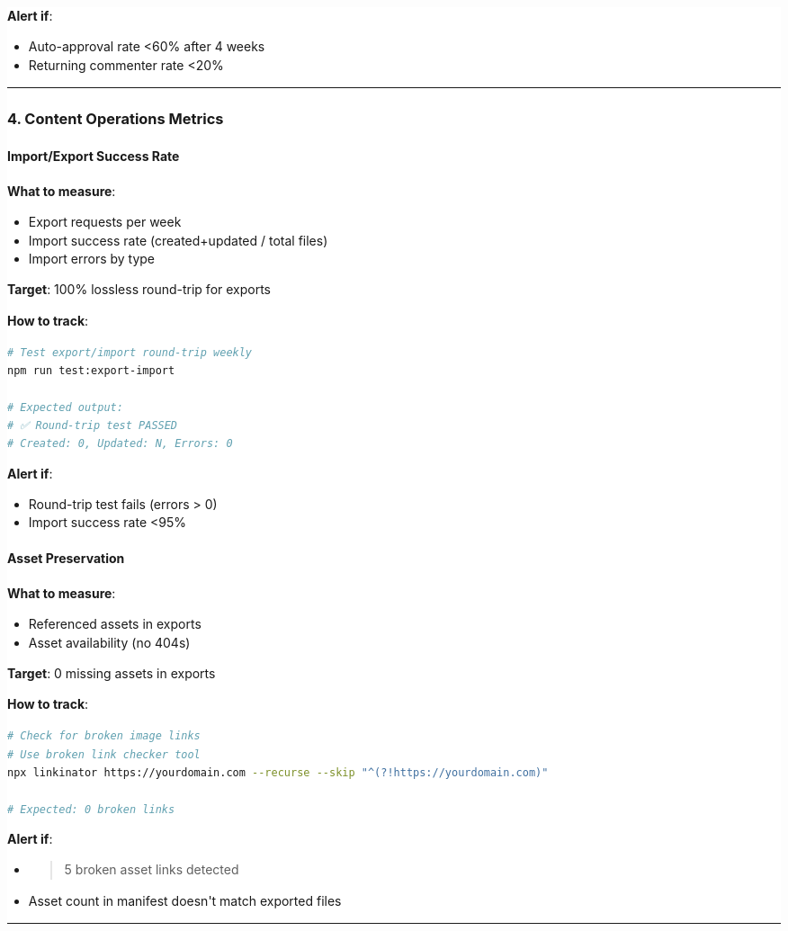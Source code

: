**Alert if**:

- Auto-approval rate <60% after 4 weeks
- Returning commenter rate <20%

---

### 4. Content Operations Metrics

#### Import/Export Success Rate

**What to measure**:

- Export requests per week
- Import success rate (created+updated / total files)
- Import errors by type

**Target**: 100% lossless round-trip for exports

**How to track**:

```bash
# Test export/import round-trip weekly
npm run test:export-import

# Expected output:
# ✅ Round-trip test PASSED
# Created: 0, Updated: N, Errors: 0
```

**Alert if**:

- Round-trip test fails (errors > 0)
- Import success rate <95%

#### Asset Preservation

**What to measure**:

- Referenced assets in exports
- Asset availability (no 404s)

**Target**: 0 missing assets in exports

**How to track**:

```bash
# Check for broken image links
# Use broken link checker tool
npx linkinator https://yourdomain.com --recurse --skip "^(?!https://yourdomain.com)"

# Expected: 0 broken links
```

**Alert if**:

- > 5 broken asset links detected
- Asset count in manifest doesn't match exported files

---
